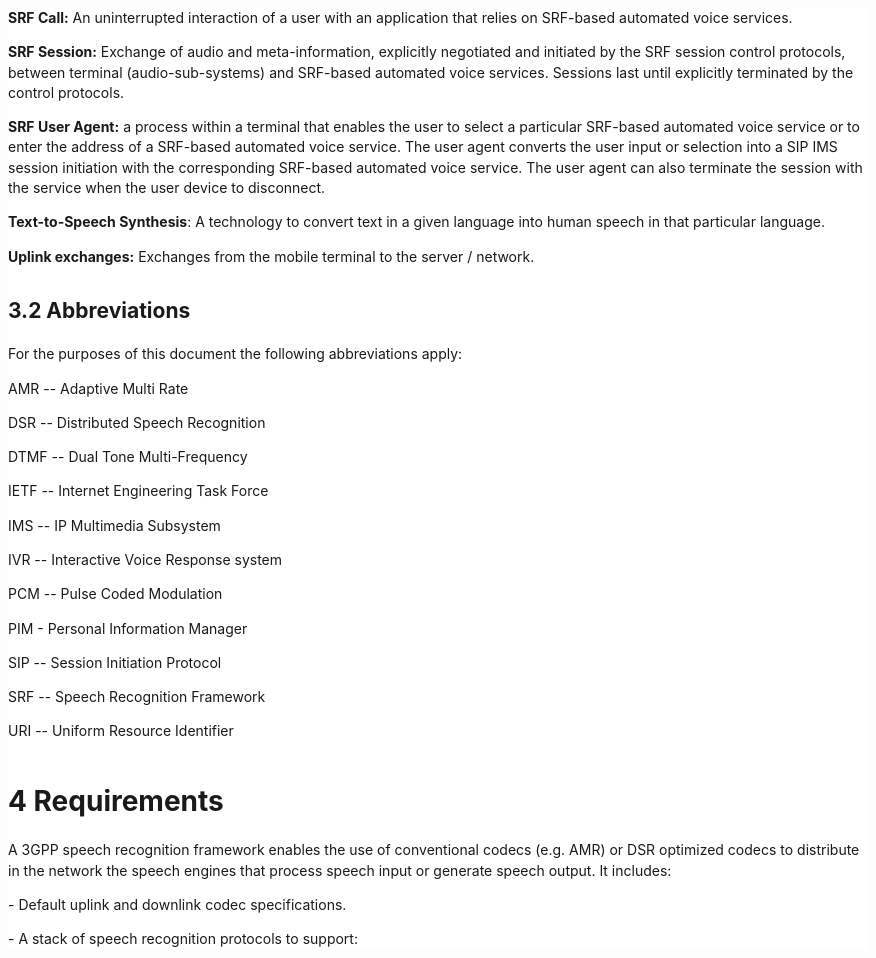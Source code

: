 **SRF Call:** An uninterrupted interaction of a user with an application
that relies on SRF-based automated voice services.

**SRF Session:** Exchange of audio and meta-information, explicitly
negotiated and initiated by the SRF session control protocols, between
terminal (audio-sub-systems) and SRF-based automated voice services.
Sessions last until explicitly terminated by the control protocols.

**SRF User Agent:** a process within a terminal that enables the user to
select a particular SRF-based automated voice service or to enter the
address of a SRF-based automated voice service. The user agent converts
the user input or selection into a SIP IMS session initiation with the
corresponding SRF-based automated voice service. The user agent can also
terminate the session with the service when the user device to
disconnect.

**Text-to-Speech Synthesis**: A technology to convert text in a given
language into human speech in that particular language.

**Uplink exchanges:** Exchanges from the mobile terminal to the server /
network.

3.2 Abbreviations
-----------------

For the purposes of this document the following abbreviations apply:

AMR -- Adaptive Multi Rate

DSR -- Distributed Speech Recognition

DTMF -- Dual Tone Multi-Frequency

IETF -- Internet Engineering Task Force

IMS -- IP Multimedia Subsystem

IVR -- Interactive Voice Response system

PCM -- Pulse Coded Modulation

PIM - Personal Information Manager

SIP -- Session Initiation Protocol

SRF -- Speech Recognition Framework

URI -- Uniform Resource Identifier

4 Requirements
==============

A 3GPP speech recognition framework enables the use of conventional
codecs (e.g. AMR) or DSR optimized codecs to distribute in the network
the speech engines that process speech input or generate speech output.
It includes:

\- Default uplink and downlink codec specifications.

\- A stack of speech recognition protocols to support:
